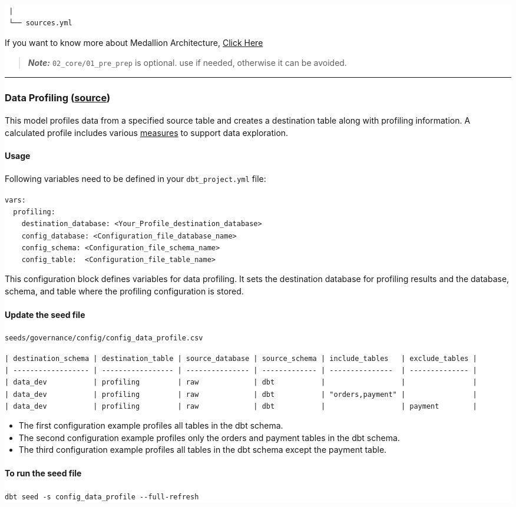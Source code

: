 ```
 |
 └── sources.yml
```
If you want to know more about Medallion Architecture, [Click Here](https://medium.com/@sivailango.s/principles-of-data-layers-in-data-platform-a336a0ff9e1e)

> **_Note:_** `02_core/01_pre_prep` is optional. use if needed, otherwise it can be avoided.

***

### Data Profiling ([source](models/04_governance/data_profile/profile.sql))
This model profiles data from a specified source table and creates a destination table along with profiling information. A calculated profile includes various [measures](docs/reference/profile.md) to support data exploration.

#### Usage

Following variables need to be defined in your `dbt_project.yml` file:

```
vars:
  profiling:
    destination_database: <Your_Profile_destination_database>
    config_database: <Configuration_file_database_name>
    config_schema: <Configuration_file_schema_name>
    config_table:  <Configuration_file_table_name>
```
This configuration block defines variables for data profiling. It sets the destination database for profiling results and the database, schema, and table where the profiling configuration is stored. 

#### Update the seed file

`seeds/governance/config/config_data_profile.csv`

```
| destination_schema | destination_table | source_database | source_schema | include_tables   | exclude_tables |
| ------------------ | ----------------- | --------------- | ------------- | ---------------  | -------------- |
| data_dev           | profiling         | raw             | dbt           |                  |                |
| data_dev           | profiling         | raw             | dbt           | "orders,payment" |                |
| data_dev           | profiling         | raw             | dbt           |                  | payment        |
```

* The first configuration example profiles all tables in the dbt schema.
* The second configuration example profiles only the orders and payment tables in the dbt schema.
* The third configuration example profiles all tables in the dbt schema except the payment table.

#### To run the seed file

```
dbt seed -s config_data_profile --full-refresh
```

